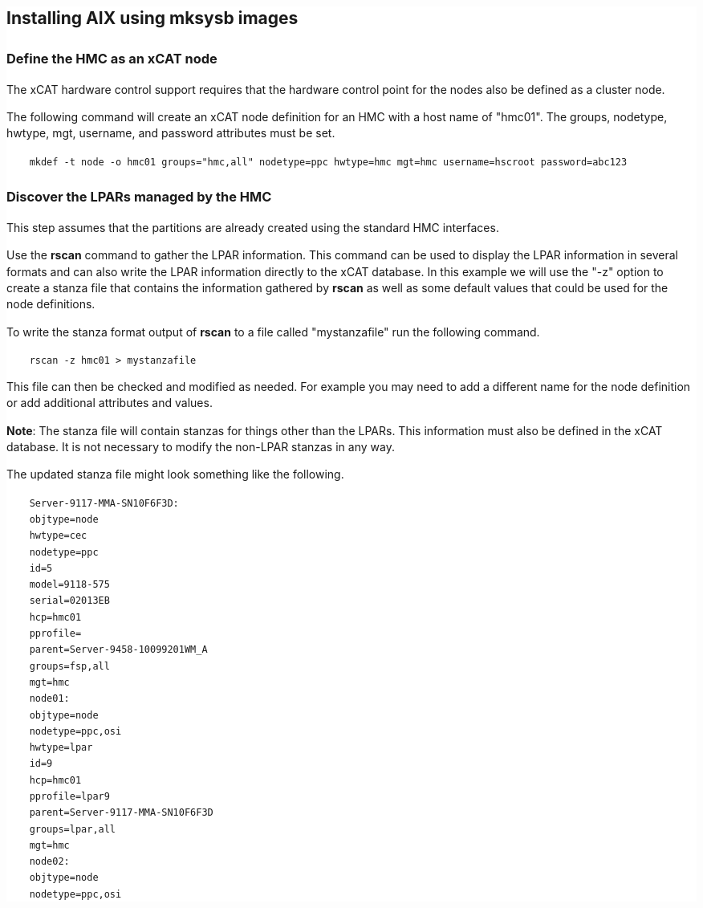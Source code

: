 ## **Installing AIX using mksysb images**

### **Define the HMC as an xCAT node**

The xCAT hardware control support requires that the hardware control point for the nodes also be defined as a cluster node.

The following command will create an xCAT node definition for an HMC with a host name of "hmc01". The groups, nodetype, hwtype, mgt, username, and password attributes must be set.

~~~~
    mkdef -t node -o hmc01 groups="hmc,all" nodetype=ppc hwtype=hmc mgt=hmc username=hscroot password=abc123
~~~~


### **Discover the LPARs managed by the HMC**

This step assumes that the partitions are already created using the standard HMC interfaces.

Use the **rscan** command to gather the LPAR information. This command can be used to display the LPAR information in several formats and can also write the LPAR information directly to the xCAT database. In this example we will use the "-z" option to create a stanza file that contains the information gathered by **rscan** as well as some default values that could be used for the node definitions.

To write the stanza format output of **rscan** to a file called "mystanzafile" run the following command.

~~~~
    rscan -z hmc01 > mystanzafile
~~~~


This file can then be checked and modified as needed. For example you may need to add a different name for the node definition or add additional attributes and values.

**Note**: The stanza file will contain stanzas for things other than the LPARs. This information must also be defined in the xCAT database. It is not necessary to modify the non-LPAR stanzas in any way.

The updated stanza file might look something like the following.

~~~~
    Server-9117-MMA-SN10F6F3D:
    objtype=node
    hwtype=cec
    nodetype=ppc
    id=5
    model=9118-575
    serial=02013EB
    hcp=hmc01
    pprofile=
    parent=Server-9458-10099201WM_A
    groups=fsp,all
    mgt=hmc
    node01:
    objtype=node
    nodetype=ppc,osi
    hwtype=lpar
    id=9
    hcp=hmc01
    pprofile=lpar9
    parent=Server-9117-MMA-SN10F6F3D
    groups=lpar,all
    mgt=hmc
    node02:
    objtype=node
    nodetype=ppc,osi
~~~~